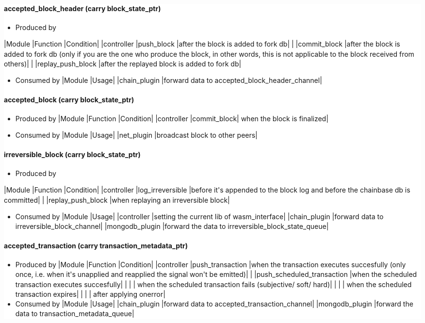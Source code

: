 #### accepted_block_header (carry block_state_ptr)
* Produced by

|Module	|Function	|Condition|
|controller	|push_block	|after the block is added to fork db|
| |commit_block	|after the block is added to fork db (only if you are the one who produce the block, in other words, this is not applicable to the block received from others)|
| |replay_push_block	|after the replayed block is added to fork db|

* Consumed by
|Module	|Usage|
|chain_plugin	|forward data to accepted_block_header_channel|

#### accepted_block (carry block_state_ptr)

* Produced by
|Module	|Function	|Condition|
|controller	|commit_block|	when the block is finalized|

* Consumed by
|Module	|Usage|
|net_plugin	|broadcast block to other peers|

#### irreversible_block (carry block_state_ptr)

* Produced by

|Module	|Function	|Condition|
|controller	|log_irreversible	|before it's appended to the block log and before the chainbase db is committed|
| |replay_push_block	|when replaying an irreversible block|

* Consumed by
|Module	|Usage|
|controller	|setting the current lib of wasm_interface|
|chain_plugin	|forward data to irreversible_block_channel|
|mongodb_plugin	|forward the data to irreversible_block_state_queue|

#### accepted_transaction (carry transaction_metadata_ptr)
* Produced by
|Module	|Function	|Condition|
|controller	|push_transaction	|when the transaction executes succesfully (only once, i.e. when it's unapplied and reapplied the signal won't be emitted)|
| |push_scheduled_transaction	|when the scheduled transaction executes succesfully|
| | | when the scheduled transaction fails (subjective/ soft/ hard)|
| | | when the scheduled transaction expires|
| | | after applying onerror|
* Consumed by
|Module	|Usage|
|chain_plugin	|forward data to accepted_transaction_channel|
|mongodb_plugin	|forward the data to transaction_metadata_queue|
